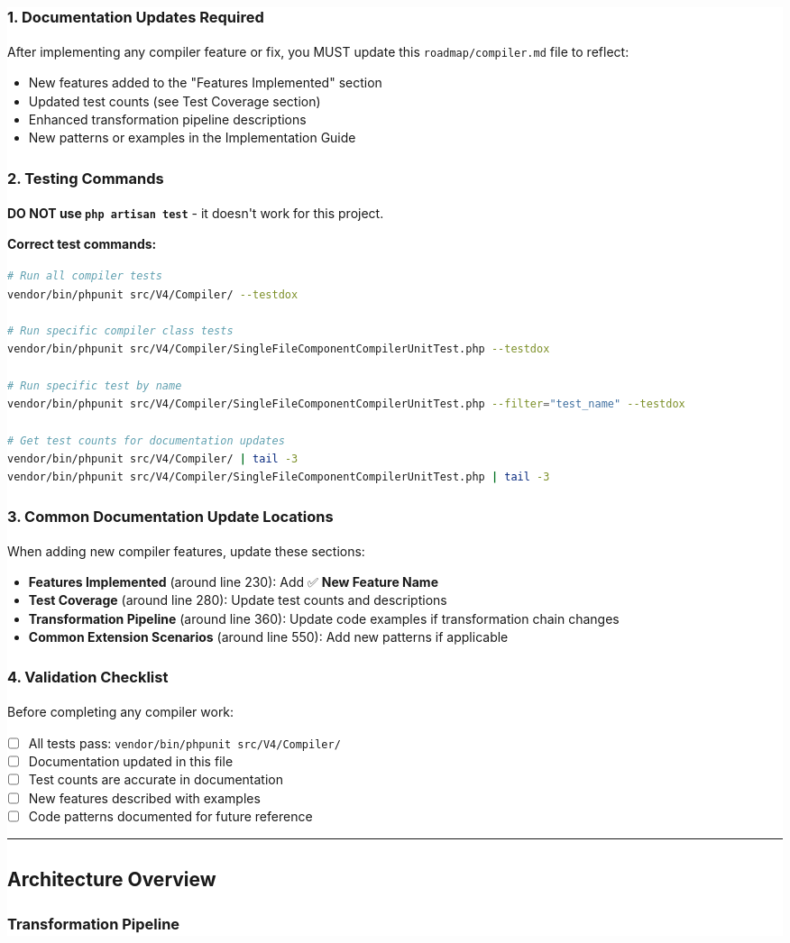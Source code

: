 ### 1. Documentation Updates Required
After implementing any compiler feature or fix, you MUST update this `roadmap/compiler.md` file to reflect:
- New features added to the "Features Implemented" section
- Updated test counts (see Test Coverage section)
- Enhanced transformation pipeline descriptions
- New patterns or examples in the Implementation Guide

### 2. Testing Commands
**DO NOT use `php artisan test`** - it doesn't work for this project.

**Correct test commands:**
```bash
# Run all compiler tests
vendor/bin/phpunit src/V4/Compiler/ --testdox

# Run specific compiler class tests
vendor/bin/phpunit src/V4/Compiler/SingleFileComponentCompilerUnitTest.php --testdox

# Run specific test by name
vendor/bin/phpunit src/V4/Compiler/SingleFileComponentCompilerUnitTest.php --filter="test_name" --testdox

# Get test counts for documentation updates
vendor/bin/phpunit src/V4/Compiler/ | tail -3
vendor/bin/phpunit src/V4/Compiler/SingleFileComponentCompilerUnitTest.php | tail -3
```

### 3. Common Documentation Update Locations
When adding new compiler features, update these sections:
- **Features Implemented** (around line 230): Add ✅ **New Feature Name**
- **Test Coverage** (around line 280): Update test counts and descriptions
- **Transformation Pipeline** (around line 360): Update code examples if transformation chain changes
- **Common Extension Scenarios** (around line 550): Add new patterns if applicable

### 4. Validation Checklist
Before completing any compiler work:
- [ ] All tests pass: `vendor/bin/phpunit src/V4/Compiler/`
- [ ] Documentation updated in this file
- [ ] Test counts are accurate in documentation
- [ ] New features described with examples
- [ ] Code patterns documented for future reference

---

## Architecture Overview

### Transformation Pipeline
